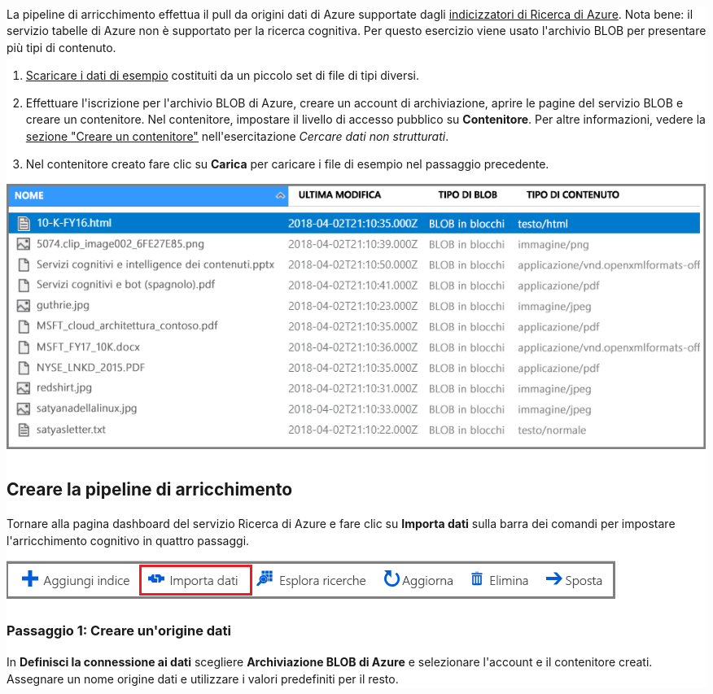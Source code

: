 La pipeline di arricchimento effettua il pull da origini dati di Azure supportate dagli [indicizzatori di Ricerca di Azure](search-indexer-overview.md). Nota bene: il servizio tabelle di Azure non è supportato per la ricerca cognitiva. Per questo esercizio viene usato l'archivio BLOB per presentare più tipi di contenuto.

1. [Scaricare i dati di esempio](https://1drv.ms/f/s!As7Oy81M_gVPa-LCb5lC_3hbS-4) costituiti da un piccolo set di file di tipi diversi. 

1. Effettuare l'iscrizione per l'archivio BLOB di Azure, creare un account di archiviazione, aprire le pagine del servizio BLOB e creare un contenitore. Nel contenitore, impostare il livello di accesso pubblico su **Contenitore**. Per altre informazioni, vedere la [sezione "Creare un contenitore"](../storage/blobs/storage-unstructured-search.md#create-a-container) nell'esercitazione *Cercare dati non strutturati*.

1. Nel contenitore creato fare clic su **Carica** per caricare i file di esempio nel passaggio precedente.

  ![File di origine nell'archivio BLOB di Azure](./media/cognitive-search-quickstart-blob/sample-data.png)

## <a name="create-the-enrichment-pipeline"></a>Creare la pipeline di arricchimento

Tornare alla pagina dashboard del servizio Ricerca di Azure e fare clic su **Importa dati** sulla barra dei comandi per impostare l'arricchimento cognitivo in quattro passaggi.

  ![Comando Importa dati](media/cognitive-search-quickstart-blob/import-data-cmd2.png)

### <a name="step-1-create-a-data-source"></a>Passaggio 1: Creare un'origine dati

In **Definisci la connessione ai dati** scegliere **Archiviazione BLOB di Azure** e selezionare l'account e il contenitore creati. Assegnare un nome origine dati e utilizzare i valori predefiniti per il resto. 
